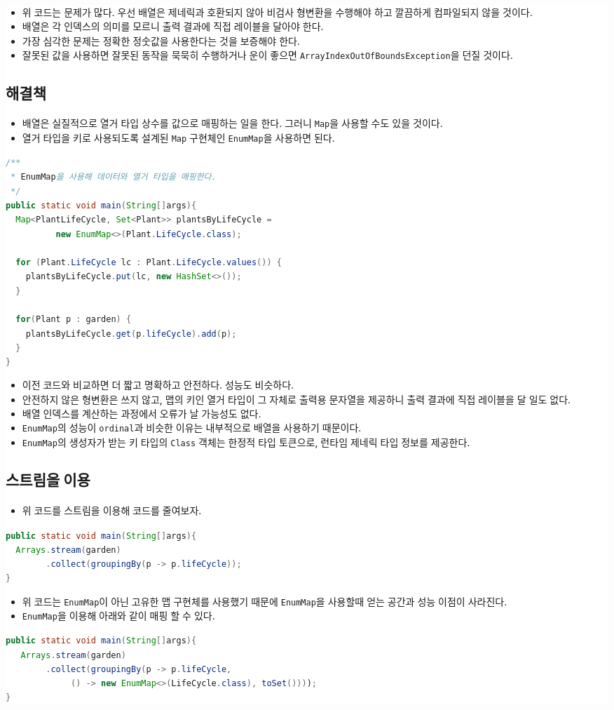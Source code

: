 ```java
```

* 위 코드는 문제가 많다. 우선 배열은 제네릭과 호환되지 않아 비검사 형변환을 수행해야 하고 깔끔하게 컴파일되지 않을 것이다.
* 배열은 각 인덱스의 의미를 모르니 출력 결과에 직접 레이블을 달아야 한다.
* 가장 심각한 문제는 정확한 정숫값을 사용한다는 것을 보증해야 한다.
* 잘못된 값을 사용하면 잘못된 동작을 묵묵히 수행하거나 운이 좋으면 `ArrayIndexOutOfBoundsException`을 던질 것이다.

## 해결책

* 배열은 실질적으로 열거 타입 상수를 값으로 매핑하는 일을 한다. 그러니 `Map`을 사용할 수도 있을 것이다.
* 열거 타입을 키로 사용되도록 설계된 `Map` 구현체인 `EnumMap`을 사용하면 된다.

```java
/**
 * EnumMap을 사용해 데이터와 열거 타입을 매핑한다.
 */
public static void main(String[]args){   
  Map<PlantLifeCycle, Set<Plant>> plantsByLifeCycle =
          new EnumMap<>(Plant.LifeCycle.class);
  
  for (Plant.LifeCycle lc : Plant.LifeCycle.values()) {
    plantsByLifeCycle.put(lc, new HashSet<>());
  }
  
  for(Plant p : garden) {
    plantsByLifeCycle.get(p.lifeCycle).add(p);
  }
}
```

* 이전 코드와 비교하면 더 짧고 명확하고 안전하다. 성능도 비슷하다.
* 안전하지 않은 형변환은 쓰지 않고, 맵의 키인 열거 타입이 그 자체로 출력용 문자열을 제공하니 출력 결과에 직접 레이블을 달 일도 없다.
* 배열 인덱스를 계산하는 과정에서 오류가 날 가능성도 없다.
* `EnumMap`의 성능이 `ordinal`과 비슷한 이유는 내부적으로 배열을 사용하기 때문이다.
* `EnumMap`의 생성자가 받는 키 타입의 `Class` 객체는 한정적 타입 토큰으로, 런타임 제네릭 타입 정보를 제공한다.

## 스트림을 이용

* 위 코드를 스트림을 이용해 코드를 줄여보자.

```java
public static void main(String[]args){   
  Arrays.stream(garden)
        .collect(groupingBy(p -> p.lifeCycle));
}
```

* 위 코드는 `EnumMap`이 아닌 고유한 맵 구현체를 사용했기 때문에 `EnumMap`을 사용할때 얻는 공간과 성능 이점이 사라진다.
* `EnumMap`을 이용해 아래와 같이 매핑 할 수 있다.

```java
public static void main(String[]args){
   Arrays.stream(garden)
        .collect(groupingBy(p -> p.lifeCycle, 
             () -> new EnumMap<>(LifeCycle.class), toSet())));
}
```
